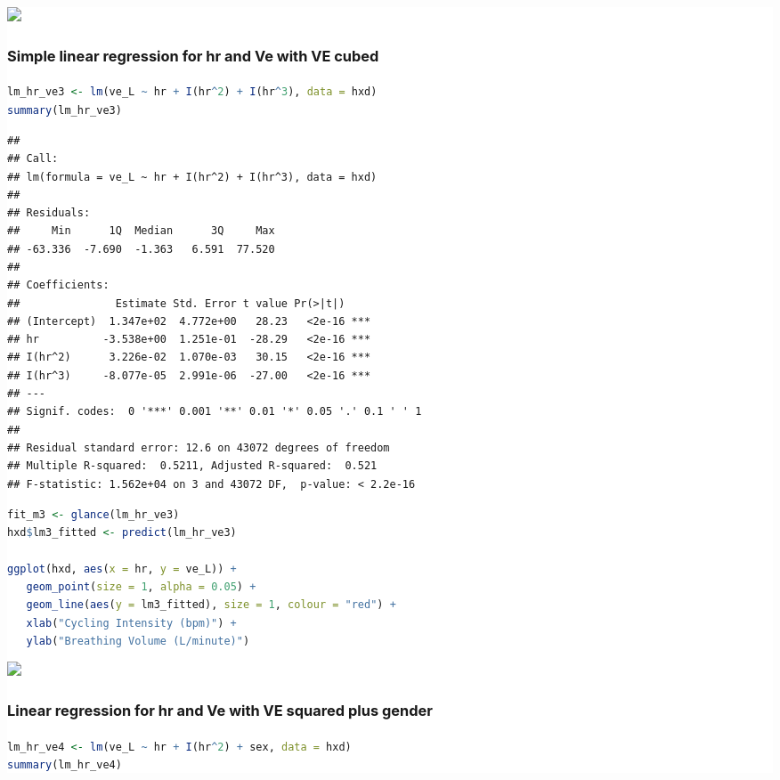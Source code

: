 ![](Hexoskin_analysis_files/figure-html/unnamed-chunk-17-1.png)

### Simple linear regression for hr and Ve with VE cubed


```r
lm_hr_ve3 <- lm(ve_L ~ hr + I(hr^2) + I(hr^3), data = hxd)
summary(lm_hr_ve3)
```

```
## 
## Call:
## lm(formula = ve_L ~ hr + I(hr^2) + I(hr^3), data = hxd)
## 
## Residuals:
##     Min      1Q  Median      3Q     Max 
## -63.336  -7.690  -1.363   6.591  77.520 
## 
## Coefficients:
##               Estimate Std. Error t value Pr(>|t|)    
## (Intercept)  1.347e+02  4.772e+00   28.23   <2e-16 ***
## hr          -3.538e+00  1.251e-01  -28.29   <2e-16 ***
## I(hr^2)      3.226e-02  1.070e-03   30.15   <2e-16 ***
## I(hr^3)     -8.077e-05  2.991e-06  -27.00   <2e-16 ***
## ---
## Signif. codes:  0 '***' 0.001 '**' 0.01 '*' 0.05 '.' 0.1 ' ' 1
## 
## Residual standard error: 12.6 on 43072 degrees of freedom
## Multiple R-squared:  0.5211,	Adjusted R-squared:  0.521 
## F-statistic: 1.562e+04 on 3 and 43072 DF,  p-value: < 2.2e-16
```

```r
fit_m3 <- glance(lm_hr_ve3)
hxd$lm3_fitted <- predict(lm_hr_ve3)

ggplot(hxd, aes(x = hr, y = ve_L)) + 
   geom_point(size = 1, alpha = 0.05) + 
   geom_line(aes(y = lm3_fitted), size = 1, colour = "red") +
   xlab("Cycling Intensity (bpm)") + 
   ylab("Breathing Volume (L/minute)")
```

![](Hexoskin_analysis_files/figure-html/unnamed-chunk-18-1.png)

### Linear regression for hr and Ve with VE squared plus gender


```r
lm_hr_ve4 <- lm(ve_L ~ hr + I(hr^2) + sex, data = hxd)
summary(lm_hr_ve4)
```
